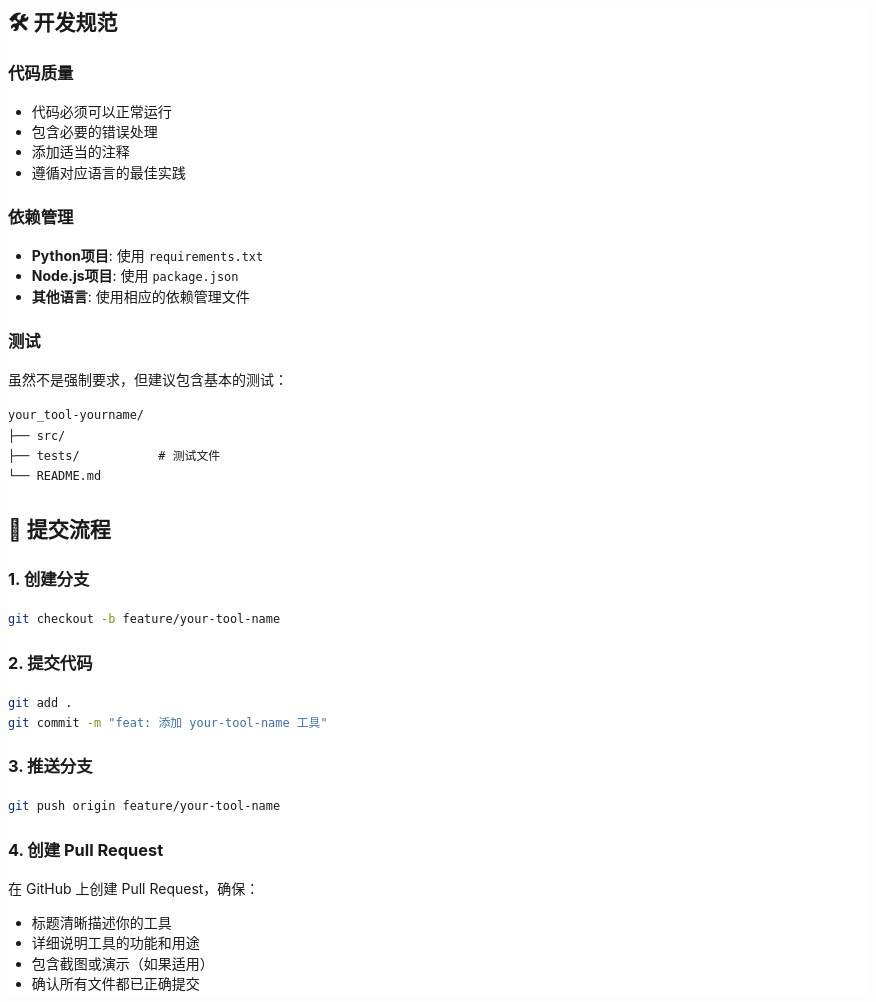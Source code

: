 ## 🛠️ 开发规范

### 代码质量

- 代码必须可以正常运行
- 包含必要的错误处理
- 添加适当的注释
- 遵循对应语言的最佳实践

### 依赖管理

- **Python项目**: 使用 `requirements.txt`
- **Node.js项目**: 使用 `package.json`
- **其他语言**: 使用相应的依赖管理文件

### 测试

虽然不是强制要求，但建议包含基本的测试：

```
your_tool-yourname/
├── src/
├── tests/           # 测试文件
└── README.md
```

## 🔄 提交流程

### 1. 创建分支

```bash
git checkout -b feature/your-tool-name
```

### 2. 提交代码

```bash
git add .
git commit -m "feat: 添加 your-tool-name 工具"
```

### 3. 推送分支

```bash
git push origin feature/your-tool-name
```

### 4. 创建 Pull Request

在 GitHub 上创建 Pull Request，确保：

- 标题清晰描述你的工具
- 详细说明工具的功能和用途
- 包含截图或演示（如果适用）
- 确认所有文件都已正确提交
